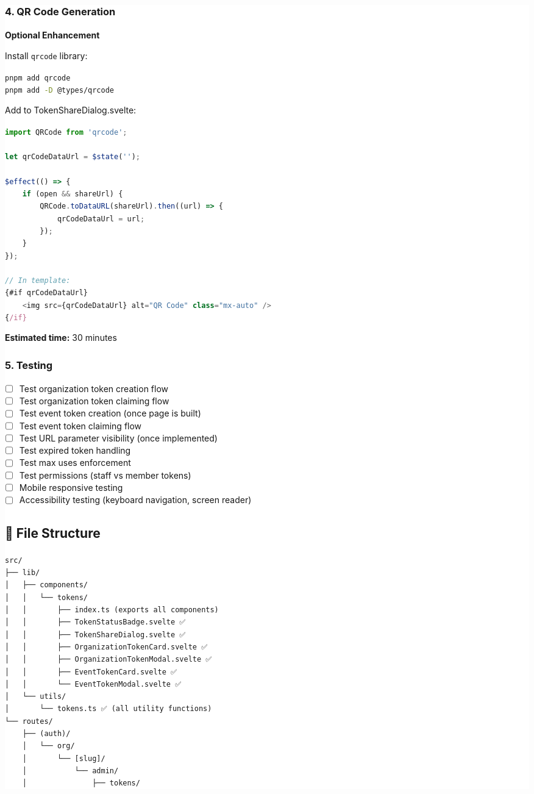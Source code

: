 ### 4. QR Code Generation
**Optional Enhancement**

Install `qrcode` library:
```bash
pnpm add qrcode
pnpm add -D @types/qrcode
```

Add to TokenShareDialog.svelte:
```typescript
import QRCode from 'qrcode';

let qrCodeDataUrl = $state('');

$effect(() => {
	if (open && shareUrl) {
		QRCode.toDataURL(shareUrl).then((url) => {
			qrCodeDataUrl = url;
		});
	}
});

// In template:
{#if qrCodeDataUrl}
	<img src={qrCodeDataUrl} alt="QR Code" class="mx-auto" />
{/if}
```

**Estimated time:** 30 minutes

### 5. Testing
- [ ] Test organization token creation flow
- [ ] Test organization token claiming flow
- [ ] Test event token creation (once page is built)
- [ ] Test event token claiming flow
- [ ] Test URL parameter visibility (once implemented)
- [ ] Test expired token handling
- [ ] Test max uses enforcement
- [ ] Test permissions (staff vs member tokens)
- [ ] Mobile responsive testing
- [ ] Accessibility testing (keyboard navigation, screen reader)

## 📁 File Structure

```
src/
├── lib/
│   ├── components/
│   │   └── tokens/
│   │       ├── index.ts (exports all components)
│   │       ├── TokenStatusBadge.svelte ✅
│   │       ├── TokenShareDialog.svelte ✅
│   │       ├── OrganizationTokenCard.svelte ✅
│   │       ├── OrganizationTokenModal.svelte ✅
│   │       ├── EventTokenCard.svelte ✅
│   │       └── EventTokenModal.svelte ✅
│   └── utils/
│       └── tokens.ts ✅ (all utility functions)
└── routes/
    ├── (auth)/
    │   └── org/
    │       └── [slug]/
    │           └── admin/
    │               ├── tokens/
```